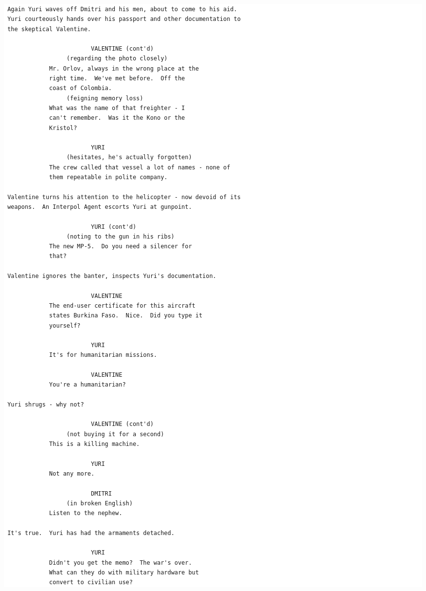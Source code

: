      Again Yuri waves off Dmitri and his men, about to come to his aid.
     Yuri courteously hands over his passport and other documentation to
     the skeptical Valentine.

                             VALENTINE (cont'd)
                      (regarding the photo closely)
                 Mr. Orlov, always in the wrong place at the
                 right time.  We've met before.  Off the
                 coast of Colombia.
                      (feigning memory loss)
                 What was the name of that freighter - I
                 can't remember.  Was it the Kono or the
                 Kristol?

                             YURI
                      (hesitates, he's actually forgotten)
                 The crew called that vessel a lot of names - none of
                 them repeatable in polite company.

     Valentine turns his attention to the helicopter - now devoid of its
     weapons.  An Interpol Agent escorts Yuri at gunpoint.

                             YURI (cont'd)
                      (noting to the gun in his ribs)
                 The new MP-5.  Do you need a silencer for
                 that?

     Valentine ignores the banter, inspects Yuri's documentation.

                             VALENTINE
                 The end-user certificate for this aircraft
                 states Burkina Faso.  Nice.  Did you type it
                 yourself?

                             YURI
                 It's for humanitarian missions.

                             VALENTINE
                 You're a humanitarian?

     Yuri shrugs - why not?

                             VALENTINE (cont'd)
                      (not buying it for a second)
                 This is a killing machine.

                             YURI
                 Not any more.

                             DMITRI
                      (in broken English)
                 Listen to the nephew.

     It's true.  Yuri has had the armaments detached.

                             YURI
                 Didn't you get the memo?  The war's over.
                 What can they do with military hardware but
                 convert to civilian use?
